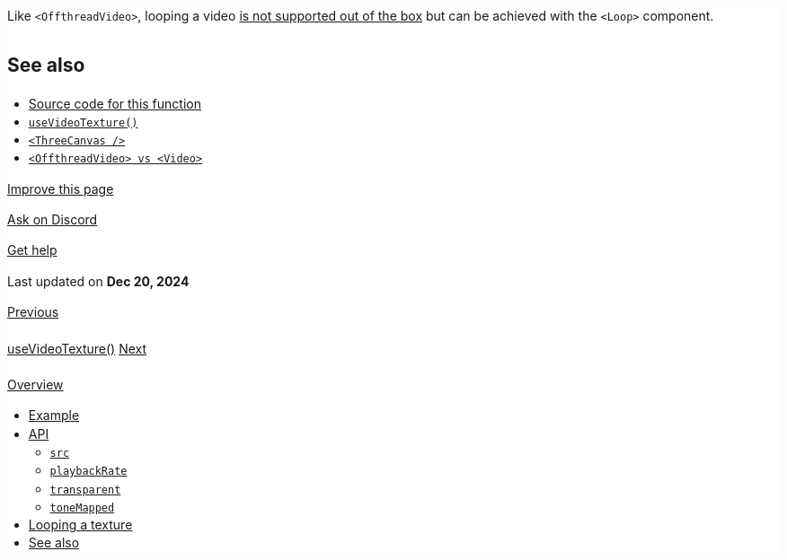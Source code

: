 Like `<OffthreadVideo>`, looping a video [is not supported out of the box](/docs/offthreadvideo#looping-a-video) but can be achieved with the `<Loop>` component.

## See also [​](\#see-also "Direct link to See also")

- [Source code for this function](https://github.com/remotion-dev/remotion/blob/main/packages/three/src/use-offthread-video-texture.ts)
- [`useVideoTexture()`](/docs/use-video-texture)
- [`<ThreeCanvas />`](/docs/three-canvas)
- [`<OffthreadVideo> vs <Video>`](/docs/video-vs-offthreadvideo)

[Improve this page](https://github.com/remotion-dev/remotion/edit/main/packages/docs/docs/use-offthread-video-texture.mdx)

[Ask on Discord](https://remotion.dev/discord)

[Get help](/docs/get-help)

Last updated on **Dec 20, 2024**

[Previous\
\
useVideoTexture()](/docs/use-video-texture) [Next\
\
Overview](/docs/skia/)

- [Example](#example)
- [API](#api)
  - [`src`](#src)
  - [`playbackRate`](#playbackrate)
  - [`transparent`](#transparent)
  - [`toneMapped`](#tonemapped)
- [Looping a texture](#looping-a-texture)
- [See also](#see-also)
